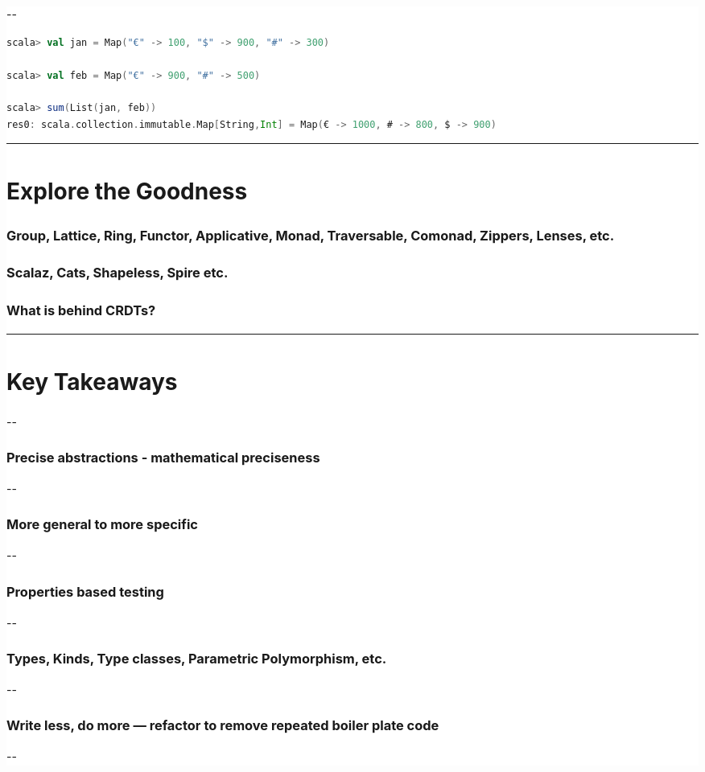 --

```scala
scala> val jan = Map("€" -> 100, "$" -> 900, "#" -> 300)

scala> val feb = Map("€" -> 900, "#" -> 500)

scala> sum(List(jan, feb))
res0: scala.collection.immutable.Map[String,Int] = Map(€ -> 1000, # -> 800, $ -> 900)
```
---

# Explore the Goodness

### Group, Lattice, Ring, Functor, Applicative, Monad, Traversable, Comonad, Zippers, Lenses, etc.

### Scalaz, Cats, Shapeless, Spire etc.

### What is behind CRDTs?





---

# Key Takeaways

--

### Precise abstractions - mathematical preciseness
--

### More general to more specific

--

### Properties based testing

--

### Types, Kinds, Type classes, Parametric Polymorphism, etc.

--

### Write less, do more &mdash; refactor to remove repeated boiler plate code

--
